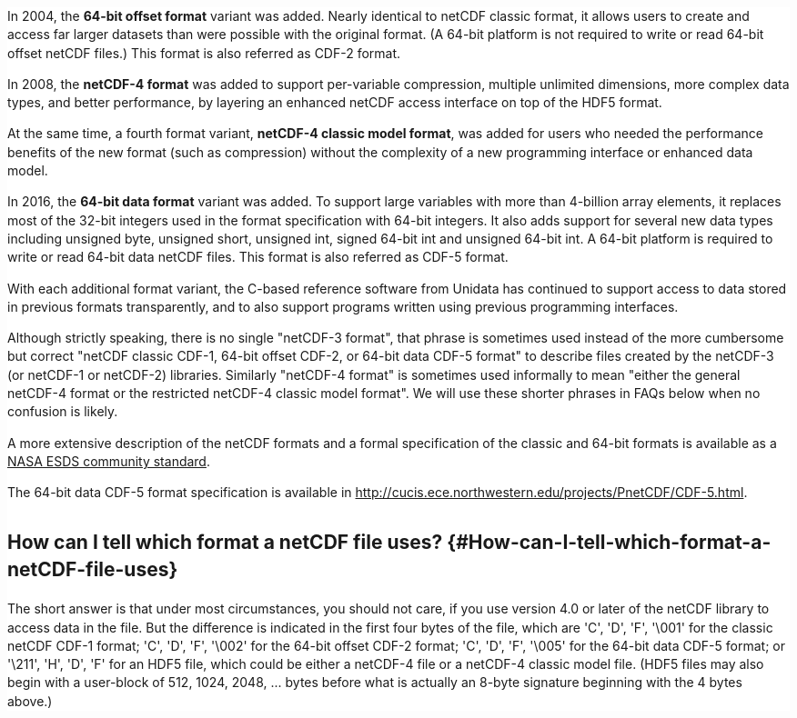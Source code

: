 In 2004, the **64-bit offset format** variant was added. Nearly
identical to netCDF classic format, it allows users to create and access
far larger datasets than were possible with the original format. (A
64-bit platform is not required to write or read 64-bit offset netCDF
files.) This format is also referred as CDF-2 format.

In 2008, the **netCDF-4 format** was added to support per-variable
compression, multiple unlimited dimensions, more complex data types, and
better performance, by layering an enhanced netCDF access interface on
top of the HDF5 format.

At the same time, a fourth format variant, **netCDF-4 classic model
format**, was added for users who needed the performance benefits of the
new format (such as compression) without the complexity of a new
programming interface or enhanced data model.

In 2016, the **64-bit data format** variant was added. To support large
variables with more than 4-billion array elements, it replaces most of the
32-bit integers used in the format specification with 64-bit integers. It also
adds support for several new data types including unsigned byte, unsigned
short, unsigned int, signed 64-bit int and unsigned 64-bit int. A 64-bit
platform is required to write or read 64-bit data netCDF files. This format is
also referred as CDF-5 format.

With each additional format variant, the C-based reference software from
Unidata has continued to support access to data stored in previous
formats transparently, and to also support programs written using
previous programming interfaces.

Although strictly speaking, there is no single "netCDF-3 format", that
phrase is sometimes used instead of the more cumbersome but correct
"netCDF classic CDF-1, 64-bit offset CDF-2, or 64-bit data CDF-5 format" to
describe files created by the netCDF-3 (or netCDF-1 or netCDF-2) libraries.
Similarly "netCDF-4 format" is sometimes used informally to mean "either the
general netCDF-4 format or the restricted netCDF-4 classic model format". We
will use these shorter phrases in FAQs below when no confusion is likely.

A more extensive description of the netCDF formats and a formal specification
of the classic and 64-bit formats is available as a [NASA ESDS community
standard](https://earthdata.nasa.gov/sites/default/files/esdswg/spg/rfc/esds-rfc-011/ESDS-RFC-011v2.00.pdf).

The 64-bit data CDF-5 format specification is available in
http://cucis.ece.northwestern.edu/projects/PnetCDF/CDF-5.html.

How can I tell which format a netCDF file uses? {#How-can-I-tell-which-format-a-netCDF-file-uses}
-----------------


The short answer is that under most circumstances, you should not care,
if you use version 4.0 or later of the netCDF library to access data in
the file. But the difference is indicated in the first four bytes of the
file, which are 'C', 'D', 'F', '\\001' for the classic netCDF CDF-1 format;
'C', 'D', 'F', '\\002' for the 64-bit offset CDF-2 format;
'C', 'D', 'F', '\\005' for the 64-bit data CDF-5 format; or '\\211', 'H',
'D', 'F' for an HDF5 file, which could be either a netCDF-4 file or a
netCDF-4 classic model file. (HDF5 files may also begin with a
user-block of 512, 1024, 2048, ... bytes before what is actually an
8-byte signature beginning with the 4 bytes above.)
